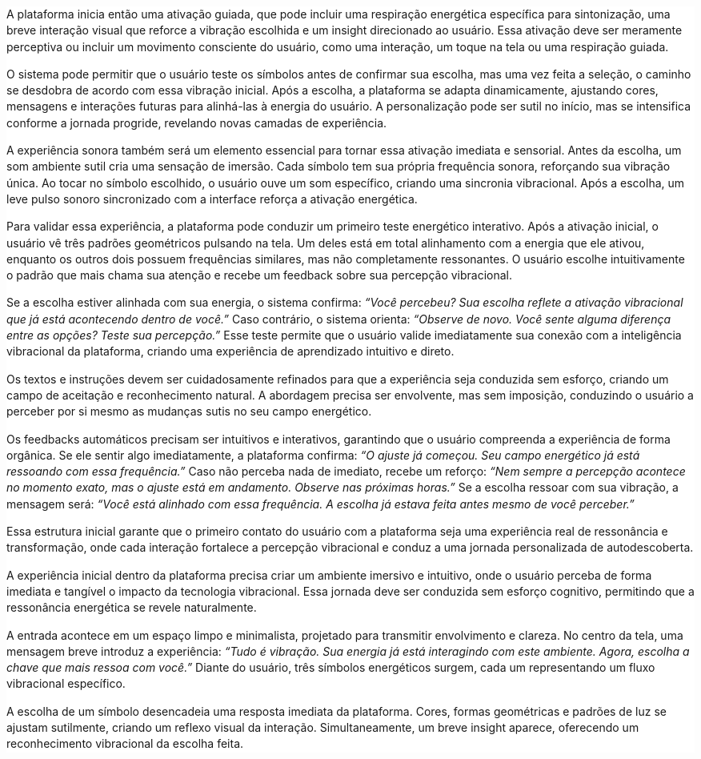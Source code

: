 A plataforma inicia então uma ativação guiada, que pode incluir uma respiração energética específica para sintonização, uma breve interação visual que reforce a vibração escolhida e um insight direcionado ao usuário. Essa ativação deve ser meramente perceptiva ou incluir um movimento consciente do usuário, como uma interação, um toque na tela ou uma respiração guiada.

O sistema pode permitir que o usuário teste os símbolos antes de confirmar sua escolha, mas uma vez feita a seleção, o caminho se desdobra de acordo com essa vibração inicial. Após a escolha, a plataforma se adapta dinamicamente, ajustando cores, mensagens e interações futuras para alinhá-las à energia do usuário. A personalização pode ser sutil no início, mas se intensifica conforme a jornada progride, revelando novas camadas de experiência.

A experiência sonora também será um elemento essencial para tornar essa ativação imediata e sensorial. Antes da escolha, um som ambiente sutil cria uma sensação de imersão. Cada símbolo tem sua própria frequência sonora, reforçando sua vibração única. Ao tocar no símbolo escolhido, o usuário ouve um som específico, criando uma sincronia vibracional. Após a escolha, um leve pulso sonoro sincronizado com a interface reforça a ativação energética.

Para validar essa experiência, a plataforma pode conduzir um primeiro teste energético interativo. Após a ativação inicial, o usuário vê três padrões geométricos pulsando na tela. Um deles está em total alinhamento com a energia que ele ativou, enquanto os outros dois possuem frequências similares, mas não completamente ressonantes. O usuário escolhe intuitivamente o padrão que mais chama sua atenção e recebe um feedback sobre sua percepção vibracional.

Se a escolha estiver alinhada com sua energia, o sistema confirma: *“Você percebeu? Sua escolha reflete a ativação vibracional que já está acontecendo dentro de você.”* Caso contrário, o sistema orienta: *“Observe de novo. Você sente alguma diferença entre as opções? Teste sua percepção.”* Esse teste permite que o usuário valide imediatamente sua conexão com a inteligência vibracional da plataforma, criando uma experiência de aprendizado intuitivo e direto.

Os textos e instruções devem ser cuidadosamente refinados para que a experiência seja conduzida sem esforço, criando um campo de aceitação e reconhecimento natural. A abordagem precisa ser envolvente, mas sem imposição, conduzindo o usuário a perceber por si mesmo as mudanças sutis no seu campo energético.

Os feedbacks automáticos precisam ser intuitivos e interativos, garantindo que o usuário compreenda a experiência de forma orgânica. Se ele sentir algo imediatamente, a plataforma confirma: *“O ajuste já começou. Seu campo energético já está ressoando com essa frequência.”* Caso não perceba nada de imediato, recebe um reforço: *“Nem sempre a percepção acontece no momento exato, mas o ajuste está em andamento. Observe nas próximas horas.”* Se a escolha ressoar com sua vibração, a mensagem será: *“Você está alinhado com essa frequência. A escolha já estava feita antes mesmo de você perceber.”*

Essa estrutura inicial garante que o primeiro contato do usuário com a plataforma seja uma experiência real de ressonância e transformação, onde cada interação fortalece a percepção vibracional e conduz a uma jornada personalizada de autodescoberta.

A experiência inicial dentro da plataforma precisa criar um ambiente imersivo e intuitivo, onde o usuário perceba de forma imediata e tangível o impacto da tecnologia vibracional. Essa jornada deve ser conduzida sem esforço cognitivo, permitindo que a ressonância energética se revele naturalmente.

A entrada acontece em um espaço limpo e minimalista, projetado para transmitir envolvimento e clareza. No centro da tela, uma mensagem breve introduz a experiência: *“Tudo é vibração. Sua energia já está interagindo com este ambiente. Agora, escolha a chave que mais ressoa com você.”* Diante do usuário, três símbolos energéticos surgem, cada um representando um fluxo vibracional específico.

A escolha de um símbolo desencadeia uma resposta imediata da plataforma. Cores, formas geométricas e padrões de luz se ajustam sutilmente, criando um reflexo visual da interação. Simultaneamente, um breve insight aparece, oferecendo um reconhecimento vibracional da escolha feita.
